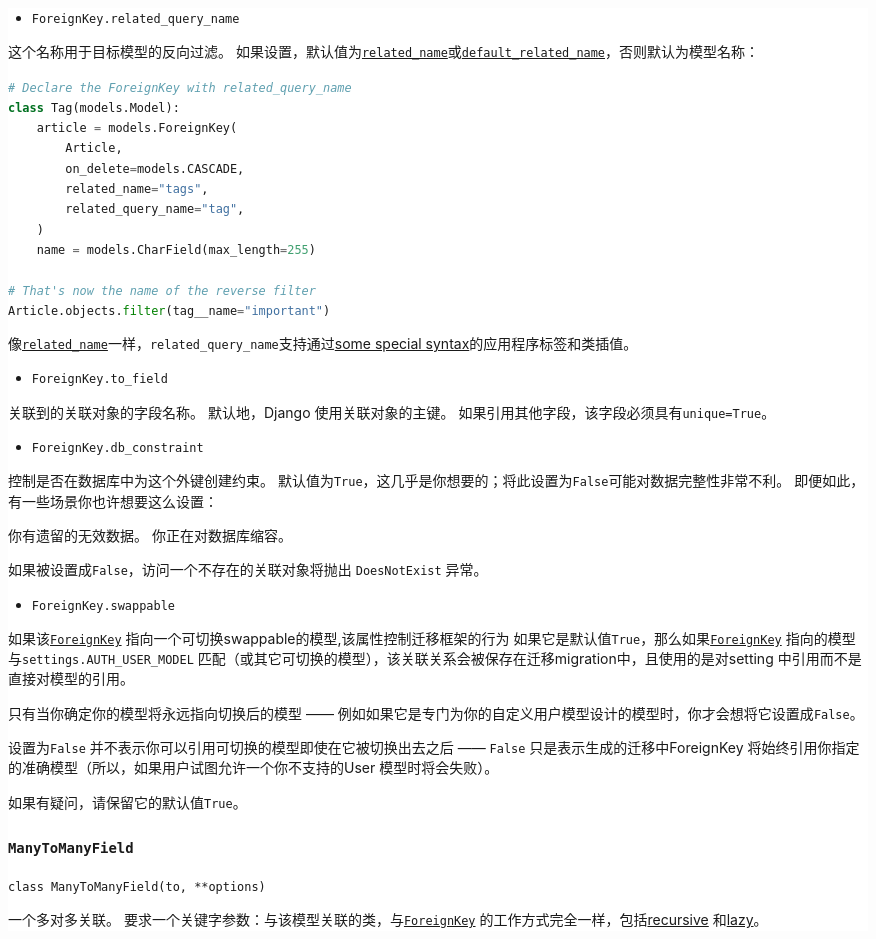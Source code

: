 - `ForeignKey.related_query_name`

这个名称用于目标模型的反向过滤。 如果设置，默认值为[`related_name`](https://yiyibooks.cn/__trs__/xx/Django_1.11.6/ref/models/fields.html#django.db.models.ForeignKey.related_name)或[`default_related_name`](https://yiyibooks.cn/__trs__/xx/Django_1.11.6/ref/models/options.html#django.db.models.Options.default_related_name)，否则默认为模型名称：
```python
# Declare the ForeignKey with related_query_name
class Tag(models.Model):
    article = models.ForeignKey(
        Article,
        on_delete=models.CASCADE,
        related_name="tags",
        related_query_name="tag",
    )
    name = models.CharField(max_length=255)

# That's now the name of the reverse filter
Article.objects.filter(tag__name="important")
```
像[`related_name`](https://yiyibooks.cn/__trs__/xx/Django_1.11.6/ref/models/fields.html#django.db.models.ForeignKey.related_name)一样，`related_query_name`支持通过[some special syntax](https://yiyibooks.cn/__trs__/xx/Django_1.11.6/topics/db/models.html#abstract-related-name)的应用程序标签和类插值。

- `ForeignKey.to_field`

关联到的关联对象的字段名称。 默认地，Django 使用关联对象的主键。 如果引用其他字段，该字段必须具有`unique=True`。

- `ForeignKey.db_constraint`

控制是否在数据库中为这个外键创建约束。 默认值为`True`，这几乎是你想要的；将此设置为`False`可能对数据完整性非常不利。 即便如此，有一些场景你也许想要这么设置：

你有遗留的无效数据。
你正在对数据库缩容。

如果被设置成`False`，访问一个不存在的关联对象将抛出 `DoesNotExist` 异常。

- `ForeignKey.swappable`

如果该[`ForeignKey`](https://yiyibooks.cn/__trs__/xx/Django_1.11.6/ref/models/fields.html#django.db.models.ForeignKey) 指向一个可切换swappable的模型,该属性控制迁移框架的行为 如果它是默认值`True`，那么如果[`ForeignKey`](https://yiyibooks.cn/__trs__/xx/Django_1.11.6/ref/models/fields.html#django.db.models.ForeignKey) 指向的模型与`settings.AUTH_USER_MODEL` 匹配（或其它可切换的模型），该关联关系会被保存在迁移migration中，且使用的是对setting 中引用而不是直接对模型的引用。

只有当你确定你的模型将永远指向切换后的模型 —— 例如如果它是专门为你的自定义用户模型设计的模型时，你才会想将它设置成`False`。

设置为`False` 并不表示你可以引用可切换的模型即使在它被切换出去之后 —— `False` 只是表示生成的迁移中ForeignKey 将始终引用你指定的准确模型（所以，如果用户试图允许一个你不支持的User 模型时将会失败）。

如果有疑问，请保留它的默认值`True`。

### `ManyToManyField`
```
class ManyToManyField(to, **options)
```

一个多对多关联。 要求一个关键字参数：与该模型关联的类，与[`ForeignKey`](https://yiyibooks.cn/__trs__/xx/Django_1.11.6/ref/models/fields.html#django.db.models.ForeignKey) 的工作方式完全一样，包括[recursive](https://yiyibooks.cn/__trs__/xx/Django_1.11.6/ref/models/fields.html#recursive-relationships) 和[lazy](https://yiyibooks.cn/__trs__/xx/Django_1.11.6/ref/models/fields.html#lazy-relationships)。
